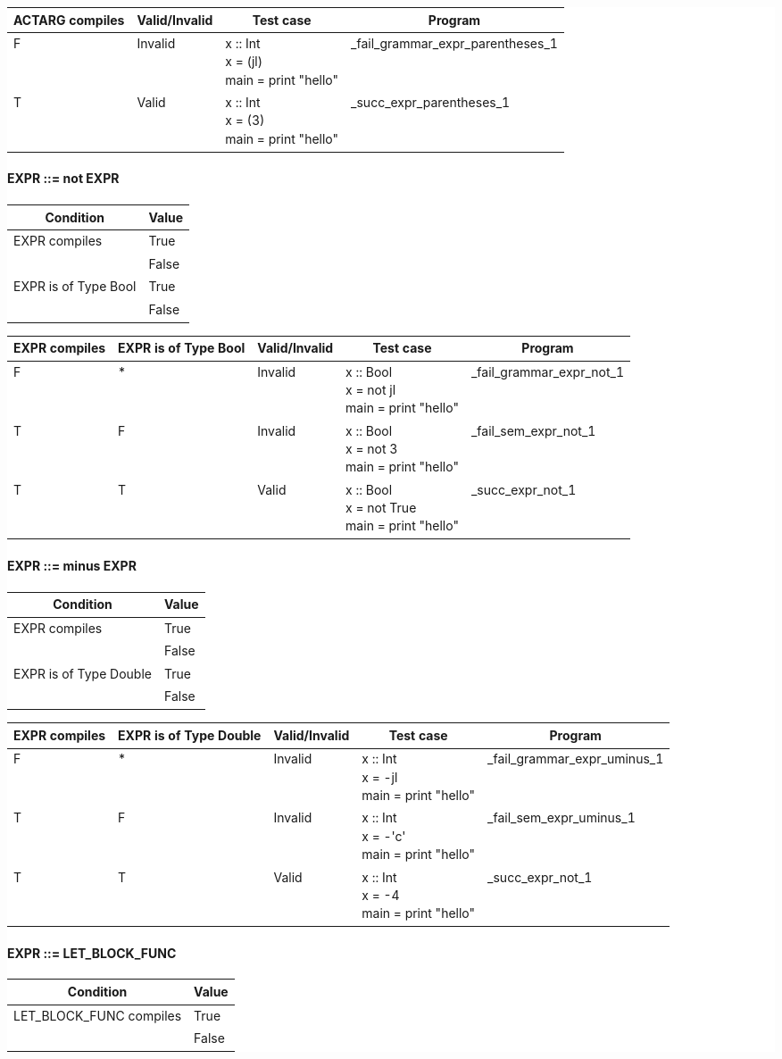 | ACTARG compiles | Valid/Invalid | Test case                                      | Program                          |
| --------------- | ------------- | ---------------------------------------------- | -------------------------------- |
| F               | Invalid       | x :: Int<br/>x = (jl)<br/>main = print "hello" | _fail_grammar_expr_parentheses_1 |
| T               | Valid         | x :: Int<br/>x = (3)<br/>main = print "hello"  | _succ_expr_parentheses_1         |

#### EXPR ::= not EXPR

| Condition            | Value |
| -------------------- | ----- |
| EXPR compiles        | True  |
|                      | False |
| EXPR is of Type Bool | True  |
|                      | False |

| EXPR compiles | EXPR is of Type Bool | Valid/Invalid | Test case                                           | Program                  |
| ------------- | -------------------- | ------------- | --------------------------------------------------- | ------------------------ |
| F             | *                    | Invalid       | x :: Bool<br/>x = not jl<br/>main = print "hello"   | _fail_grammar_expr_not_1 |
| T             | F                    | Invalid       | x :: Bool<br/>x = not 3<br/>main = print "hello"    | _fail_sem_expr_not_1     |
| T             | T                    | Valid         | x :: Bool<br/>x = not True<br/>main = print "hello" | _succ_expr_not_1         |

#### EXPR ::= minus EXPR

| Condition              | Value |
| ---------------------- | ----- |
| EXPR compiles          | True  |
|                        | False |
| EXPR is of Type Double | True  |
|                        | False |

| EXPR compiles | EXPR is of Type Double | Valid/Invalid | Test case                                      | Program                     |
| ------------- | ---------------------- | ------------- | ---------------------------------------------- | --------------------------- |
| F             | *                      | Invalid       | x :: Int<br/>x = -jl<br/>main = print "hello"  | _fail_grammar_expr_uminus_1 |
| T             | F                      | Invalid       | x :: Int<br/>x = -'c'<br/>main = print "hello" | _fail_sem_expr_uminus_1     |
| T             | T                      | Valid         | x :: Int<br/>x = -4 <br/>main = print "hello"  | _succ_expr_not_1            |

#### EXPR ::= LET_BLOCK_FUNC

| Condition               | Value |
| ----------------------- | ----- |
| LET_BLOCK_FUNC compiles | True  |
|                         | False |
